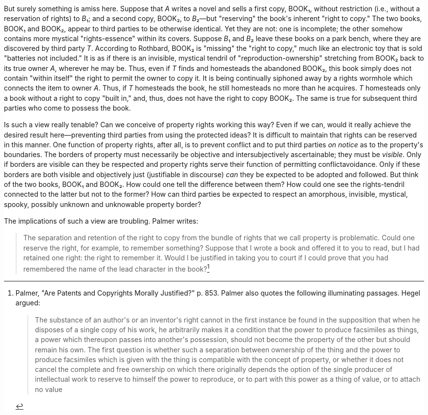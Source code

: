 [^85]: Rothbard, *The Ethics of Liberty*, p. 123.

But surely something is amiss here. Suppose that *A* writes a novel and
sells a first copy, BOOK₁, without restriction (i.e., without a
reservation of rights) to *B*₁; and a second copy, BOOK₂, to *B*₂—but
"reserving" the book's inherent "right to copy." The two books, BOOK₁
and BOOK₂, appear to third parties to be otherwise identical. Yet they
are not: one is incomplete; the other somehow contains more mystical
"rights-essence" within its covers. Suppose *B*₁ and *B*₂ leave these
books on a park bench, where they are discovered by third party *T*.
According to Rothbard, BOOK₂ is "missing" the "right to copy," much
like an electronic toy that is sold "batteries not included." It is as
if there is an invisible, mystical tendril of "reproduction-ownership"
stretching from BOOK₂ back to its true owner *A*, wherever he may be.
Thus, even if *T* finds and homesteads the abandoned BOOK₂, this book
simply does not contain "within itself" the right to permit the owner to
copy it. It is being continually siphoned away by a rights wormhole
which connects the item to owner *A*. Thus, if *T* homesteads the book,
he still homesteads no more than he acquires. *T* homesteads only a book
without a right to copy "built in," and, thus, does not have the right
to copy BOOK₂. The same is true for subsequent third parties who come
to possess the book.

Is such a view really tenable? Can we conceive of property rights
working this way? Even if we can, would it really achieve the desired
result here—preventing third parties from using the protected ideas? It
is difficult to maintain that rights can be reserved in this manner. One
function of property rights, after all, is to prevent conflict and to
put third parties *on notice* as to the property's boundaries. The
borders of property must necessarily be objective and intersubjectively
ascertainable; they must be *visible*.  Only if borders are visible can
they be respected and property rights serve their function of permitting
conflictavoidance. Only if these borders are both visible and
objectively just (justifiable in discourse) *can* they be expected to be
adopted and followed. But think of the two books, BOOK₁ and BOOK₂. How
could one tell the difference between them? How could one see the
rights-tendril connected to the latter but not to the former? How can
third parties be expected to respect an amorphous, invisible, mystical,
spooky, possibly unknown and unknowable property border?

The implications of such a view are troubling. Palmer writes:

> The separation and retention of the right to copy from
> the bundle of rights that we call property is problematic.
> Could one reserve the right, for example, to remember
> something? Suppose that I wrote a book and offered it
> to you to read, but I had retained one right: the right to
> remember it. Would I be justified in taking you to court
> if I could prove that you had remembered the name of
> the lead character in the book?[^86]

[^86]: Palmer, "Are Patents and Copyrights Morally Justified?" p. 853.
    Palmer also quotes the following illuminating passages.
    Hegel argued:

    > The substance of an author's or an inventor's right cannot in the
    > first instance be found in the supposition that when he disposes
    > of a single copy of his work, he arbitrarily makes it a condition
    > that the power to produce facsimiles as things, a power which
    > thereupon passes into another's possession, should not become the
    > property of the other but should remain his own. The first
    > question is whether such a separation between ownership of the
    > thing and the power to produce facsimiles which is given with the
    > thing is compatible with the concept of property, or whether it
    > does not cancel the complete and free ownership on which there
    > originally depends the option of the single producer of
    > intellectual work to reserve to himself the power to reproduce, or
    > to part with this power as a thing of value, or to attach no value

[^1]: Terms like "realty," "personalty," and "tangible" are common-law
[^2]: Debate over this issue manifests itself in differences over the
[^3]: For views in opposition to blackmail laws, see Walter Block,
[^4]: In some European countries, the term "industrial property" is used
[^6]: Tom G. Palmer, "Are Patents and Copyrights Morally Justified? The
[^7]: A useful introduction to IP can be found in Arthur R. Miller and
[^8]: 17 USC §§ 101, 106 *et pass*.
[^9]: Modern copyright law has superseded and largely preempted "common
[^10]: 17 USC § 302. Due to recent legislation, these terms are twenty
[^11]: 35 USC § 1 et seq.; 37 CFR Part 1.
[^12]: Suppose *A* invents and patents a better mousetrap, which has a
[^15]: 35 USC § 154(a)(2).
[^16]: See, e.g., R. Mark Halligan, esq., "Restatement of the Third
[^17]: See the *Uniform Trade Secrets Act* (UTSA).
[^19]: 15 USC § 1501 *et seq*.; 37 CFR Part 2.
[^20]: 15 USC §§ 1125(c), 1127.
[^21]: 15 USC § 1125(d); *Anticybersquatting Consumer Protection Act*,
[^22]: See 17 USC § 901 et seq.
[^23]: See 17 USC § 1301 et seq.
[^24]: See, e.g., HR 354 (introduced 1/19/1999), *Collections of
[^25]: U.S. Cons., Art I, § 8; *Kewanee Oil Co. v. Bicron Corp*., 415 US
[^26]: See Paul C. van Slyke and Mark M. Friedman, "Employer's Rights to
[^27]: U.S. Constitution, art. 1, sec. 8, clause 3; *Wickard v Filburn*,
[^28]: But see the federal *Economic Espionage Act of 1996*, 18 USC §§
[^29]: Ayn Rand mistakenly assumes that the first to file has priority
[^30]: For conventional theories of intellectual property, see
[^31]: See Andrew J. Galambos, *The Theory of Volition*, vol. 1, ed. Peter
[^32]: Lysander Spooner, "The Law of Intellectual Property: or An Essay
[^33]: Palmer, "Are Patents and Copyrights Morally Justified?" p. 819.
[^34]: Richard A. Posner, *Economic Analysis of Law*, 4th ed. (Boston:
[^35]: David D. Friedman, "Standards As Intellectual Property: An
[^36]: See Palmer, "Are Patents and Copyrights Morally Justified?" pp.
[^37]: See Murray N. Rothbard, *Man, Economy, and State* (Los Angeles:
[^38]: McElroy, "Intellectual Property: Copyright and Patent." Also
[^39]: According to Justinian, "Justice is the constant and perpetual
[^40]: On the defects of utilitarianism and interpersonal utility
[^41]: Mises states: "Although it is usual to speak of money as a
[^42]: For an excellent survey and critique of the cost-benefit
[^43]: See Cole, "Patents and Copyrights: Do the Benefits Exceed the
[^44]: Plant, "The Economic Theory Concerning Patents for Inventions,"
[^45]: Rand, "Patents and Copyrights," p. 130.
[^46]: Plant is correct in stating that "[t]he task of distinguishing a
[^47]: *In re Trovato*, 33 USPQ2d 1194 (Fed Cir 1994). Recent case law has
[^48]: Spooner, "The Law of Intellectual Property"; McElroy,
[^49]: See Galambos, *The Theory of Volition*, vol. 1. Evan R. Soulé, Jr.,
[^50]: Friedman, "In Defense of Private Orderings," n. 52; Foerster,
[^51]: Rand, "Patents and Copyrights," p. 133.
[^52]: Friedman, "In Defense of Private Orderings," n. 52.
[^53]: Tuccille, *It Usually Begins with Ayn Rand*, p. 70. Of course, I
[^54]: Harry Binswanger, ed., *The Ayn Rand Lexicon: Objectivism from A
[^55]: The fundamental economic, or catallactic, role for private
[^56]: Hans-Hermann Hoppe, *A Theory of Socialism and Capitalism* 
[^57]: Plant, "The Economic Theory Concerning Patents for Inventions,"
[^58]: Hoppe, *A Theory of Socialism and Capitalism*, pp. 140–41. I
[^59]: Robert Frost, "The Mending Wall," in North of Boston, 2nd ed.
[^60]: Hoppe, *A Theory of Socialism and Capitalism*, p. 138.
[^61]: See, on the proper approach to homesteading and the first-user
[^62]: Thomas Jefferson to Isaac McPherson, Monticello, August 13, 1813,
[^63]: Rand, "Patents and Copyrights," p. 131. Mises, in *Human Action*,
[^64]: Plant, "The Economic Theory Concerning Patents for Inventions,"
[^65]: Bouckaert, "What is Property?" p. 793; see also pp. 797–99.
[^66]: Bouckaert, "What is Property?" pp. 799, 803.
[^67]: It could also be argued that ideal objects deserve legal
[^68]: Palmer, "Intellectual Property: A Non-Posnerian Law and Economics
[^69]: See Rand, "Patents and Copyrights"; Kelley, "Response to
[^70]: See Hoppe, *A Theory of Socialism and Capitalism*, chap. 7, esp. p.
[^71]: Hoppe, *A Theory of Socialism and Capitalism*, p. 142; de Jasay,
[^72]: Occupancy or taking possession "can take three forms: (1) by
[^73]: I also do not need to rely on "ownership" of my labor; strictly
[^74]: Palmer, "Are Patents and Copyrights Morally Justified?" p. 838
[^75]: Even such advocates of IP as Rand do not maintain that creation
[^76]: It is for these reasons that I disagree with the
[^77]: See, e.g., Murray N. Rothbard, *Economic Thought Before Adam
[^78]: See also Reisman, *Capitalism*, pp. 388–89.
[^79]: Hoppe, *A Theory of Socialism and Capitalism*, pp. 139–41, 237 n. 17.  
[^80]: See McElroy, "Intellectual Property: Copyright and Patent"; Roy
[^81]: See, e.g., Kinsella, "A Theory of Contracts"; Rothbard, *The
[^82]: Under the international law meta-rule*pacta sunt servanda* 
[^83]: For a definition of "privity of contract," see *Black's Law
[^84]: Hoppe, *A Theory of Socialism and Capitalism*, pp. 139–41, 237 n.
[^87]: Rothbard, *The Ethics of Liberty*, p. 123.
[^88]: Kinsella, "Knowledge, Calculation, Conflict, and Law"; Jörg Guido
[^89]: Of course, in anarcho-capitalism, it is difficult to predict what
[^90]: Palmer, "Intellectual Property: A Non-Posnerian Law and Economics
[^91]: UTSA, § 1; Halligan, "Restatement of the Third Law—Unfair
[^92]: On responsibility for conduct of another or for conspiracy, see,
[^93]: Palmer, "Intellectual Property: A Non-Posnerian Law and Economics
[^94]: See Palmer, "Intellectual Property: A Non-Posnerian Law and
[^95]: These and other patents may be retrieved at
[^96]: *Final Report, National Commission on New Technological Uses